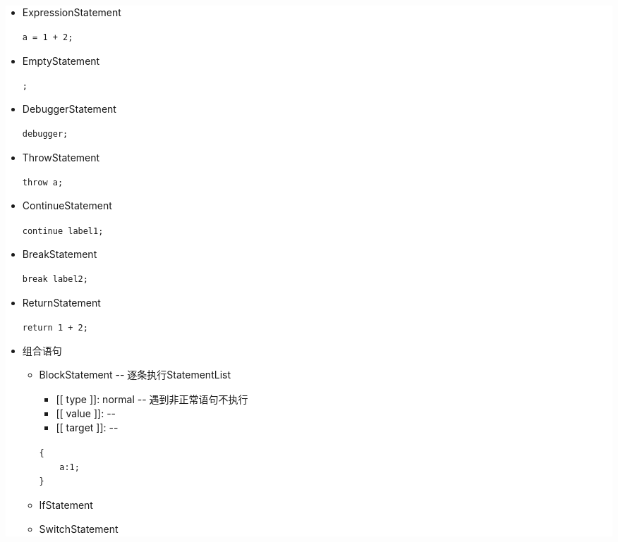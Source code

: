   * ExpressionStatement

    ```
    a = 1 + 2;
    ```

  * EmptyStatement

    ```
    ;
    ```

  * DebuggerStatement

    ```
    debugger;
    ```

  * ThrowStatement

    ```
    throw a;
    ```

  * ContinueStatement

    ```
    continue label1;
    ```

  * BreakStatement

    ```
    break label2;
    ```

  * ReturnStatement

    ```
    return 1 + 2;
    ```

* 组合语句

  * BlockStatement -- 逐条执行StatementList

    * [[ type ]]: normal -- 遇到非正常语句不执行
    * [[ value ]]: --
    * [[ target ]]: --

    ```
    {
    	a:1;
    }
    ```

  * IfStatement

  * SwitchStatement
